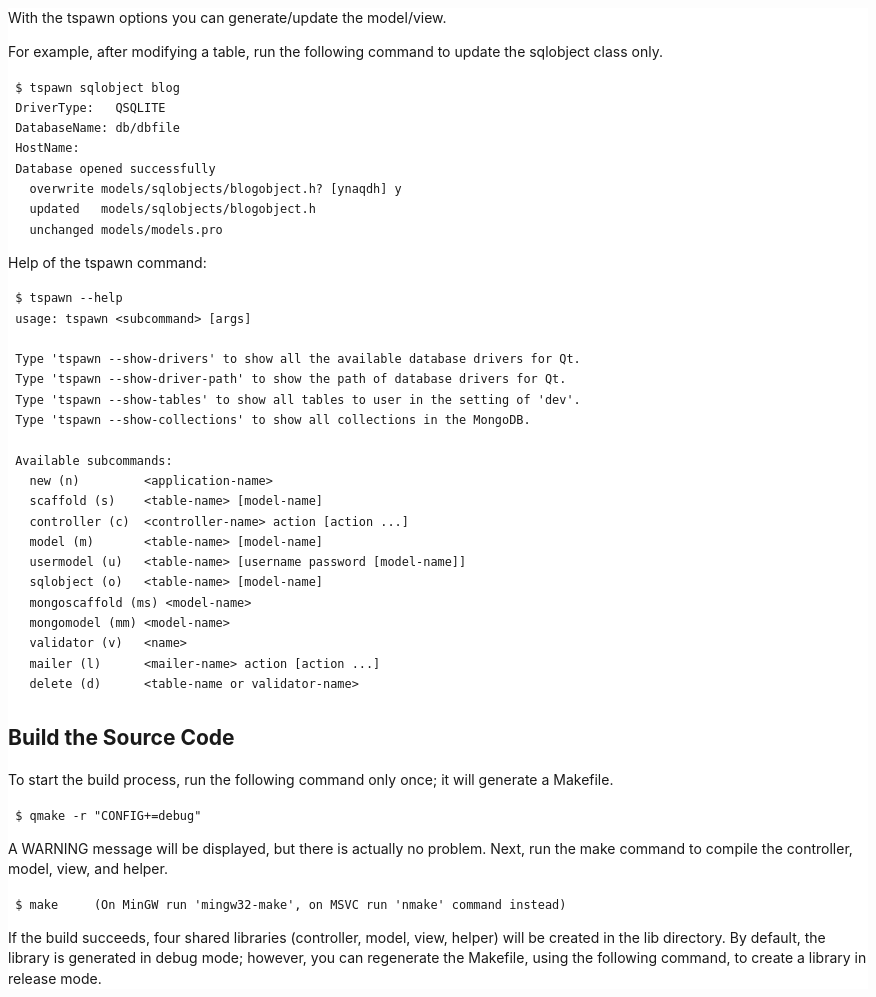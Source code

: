 With the tspawn options you can generate/update the model/view.

For example, after modifying a table, run the following command to update the sqlobject class only.

```
 $ tspawn sqlobject blog
 DriverType:   QSQLITE
 DatabaseName: db/dbfile
 HostName:     
 Database opened successfully
   overwrite models/sqlobjects/blogobject.h? [ynaqdh] y
   updated   models/sqlobjects/blogobject.h
   unchanged models/models.pro
```
 
Help of the tspawn command:

```
 $ tspawn --help
 usage: tspawn <subcommand> [args]

 Type 'tspawn --show-drivers' to show all the available database drivers for Qt.
 Type 'tspawn --show-driver-path' to show the path of database drivers for Qt.
 Type 'tspawn --show-tables' to show all tables to user in the setting of 'dev'.
 Type 'tspawn --show-collections' to show all collections in the MongoDB.

 Available subcommands:
   new (n)         <application-name>
   scaffold (s)    <table-name> [model-name]
   controller (c)  <controller-name> action [action ...]
   model (m)       <table-name> [model-name]
   usermodel (u)   <table-name> [username password [model-name]]
   sqlobject (o)   <table-name> [model-name]
   mongoscaffold (ms) <model-name>
   mongomodel (mm) <model-name>
   validator (v)   <name>
   mailer (l)      <mailer-name> action [action ...]
   delete (d)      <table-name or validator-name>
```

## Build the Source Code

To start the build process, run the following command only once; it will generate a Makefile.

```
 $ qmake -r "CONFIG+=debug"
```

A WARNING message will be displayed, but there is actually no problem. Next, run the make command to compile the controller, model, view, and helper.

```
 $ make     (On MinGW run 'mingw32-make', on MSVC run 'nmake' command instead)
```
 
If the build succeeds, four shared libraries (controller, model, view, helper) will be created in the lib directory. By default, the library is generated in debug mode; however, you can regenerate the Makefile, using the following command, to create a library in release mode.
